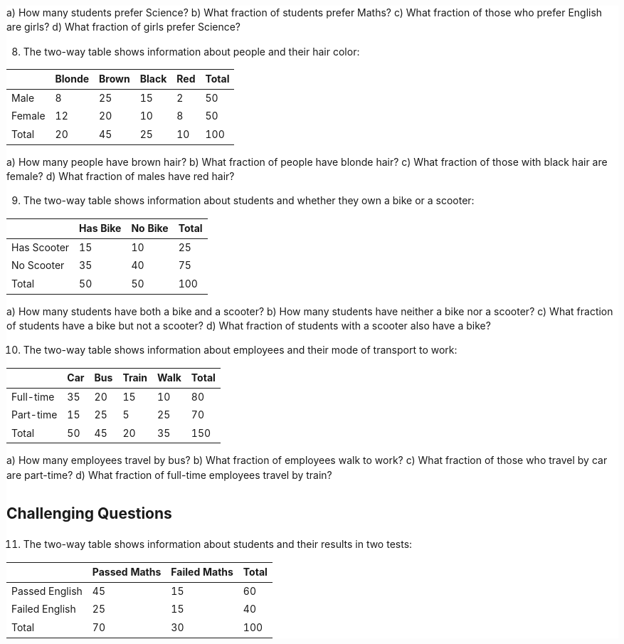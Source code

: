 a) How many students prefer Science?
b) What fraction of students prefer Maths?
c) What fraction of those who prefer English are girls?
d) What fraction of girls prefer Science?

8. The two-way table shows information about people and their hair color:

| | Blonde | Brown | Black | Red | Total |
|---|---|---|---|---|---|
| Male | 8 | 25 | 15 | 2 | 50 |
| Female | 12 | 20 | 10 | 8 | 50 |
| Total | 20 | 45 | 25 | 10 | 100 |

a) How many people have brown hair?
b) What fraction of people have blonde hair?
c) What fraction of those with black hair are female?
d) What fraction of males have red hair?

9. The two-way table shows information about students and whether they own a bike or a scooter:

| | Has Bike | No Bike | Total |
|---|---|---|---|
| Has Scooter | 15 | 10 | 25 |
| No Scooter | 35 | 40 | 75 |
| Total | 50 | 50 | 100 |

a) How many students have both a bike and a scooter?
b) How many students have neither a bike nor a scooter?
c) What fraction of students have a bike but not a scooter?
d) What fraction of students with a scooter also have a bike?

10. The two-way table shows information about employees and their mode of transport to work:

| | Car | Bus | Train | Walk | Total |
|---|---|---|---|---|---|
| Full-time | 35 | 20 | 15 | 10 | 80 |
| Part-time | 15 | 25 | 5 | 25 | 70 |
| Total | 50 | 45 | 20 | 35 | 150 |

a) How many employees travel by bus?
b) What fraction of employees walk to work?
c) What fraction of those who travel by car are part-time?
d) What fraction of full-time employees travel by train?

## Challenging Questions

11. The two-way table shows information about students and their results in two tests:

| | Passed Maths | Failed Maths | Total |
|---|---|---|---|
| Passed English | 45 | 15 | 60 |
| Failed English | 25 | 15 | 40 |
| Total | 70 | 30 | 100 |
